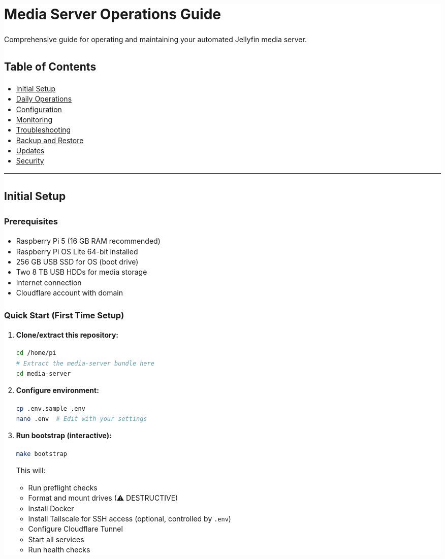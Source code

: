 # Media Server Operations Guide

Comprehensive guide for operating and maintaining your automated Jellyfin media server.

## Table of Contents

- [Initial Setup](#initial-setup)
- [Daily Operations](#daily-operations)
- [Configuration](#configuration)
- [Monitoring](#monitoring)
- [Troubleshooting](#troubleshooting)
- [Backup and Restore](#backup-and-restore)
- [Updates](#updates)
- [Security](#security)

---

## Initial Setup

### Prerequisites

- Raspberry Pi 5 (16 GB RAM recommended)
- Raspberry Pi OS Lite 64-bit installed
- 256 GB USB SSD for OS (boot drive)
- Two 8 TB USB HDDs for media storage
- Internet connection
- Cloudflare account with domain

### Quick Start (First Time Setup)

1. **Clone/extract this repository:**
   ```bash
   cd /home/pi
   # Extract the media-server bundle here
   cd media-server
   ```

2. **Configure environment:**
   ```bash
   cp .env.sample .env
   nano .env  # Edit with your settings
   ```

3. **Run bootstrap (interactive):**
   ```bash
   make bootstrap
   ```
   This will:
   - Run preflight checks
   - Format and mount drives (⚠ DESTRUCTIVE)
   - Install Docker
   - Install Tailscale for SSH access (optional, controlled by `.env`)
   - Configure Cloudflare Tunnel
   - Start all services
   - Run health checks
